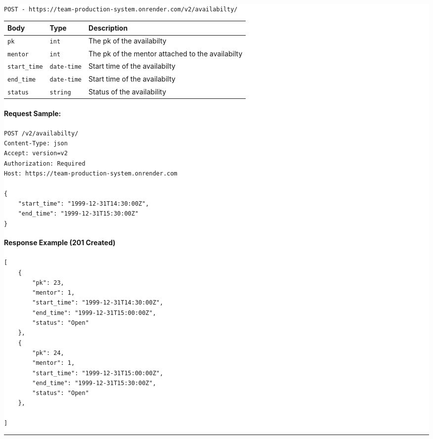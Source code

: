 ```http
POST - https://team-production-system.onrender.com/v2/availabilty/
```

| Body         | Type        | Description                                      |
| :----------- | :---------- | :----------------------------------------------- |
| `pk`         | `int`       | The pk of the availabilty                        |
| `mentor`     | `int`       | The pk of the mentor attached to the availabilty |
| `start_time` | `date-time` | Start time of the availabilty                    |
| `end_time`   | `date-time` | Start time of the availabilty                    |
| `status`     | `string`    | Status of the availability                       |

#### Request Sample:

```
POST /v2/availabilty/
Content-Type: json
Accept: version=v2
Authorization: Required
Host: https://team-production-system.onrender.com

{
	"start_time": "1999-12-31T14:30:00Z",
	"end_time": "1999-12-31T15:30:00Z"
}

```

#### Response Example (201 Created)

```
[
	{
		"pk": 23,
		"mentor": 1,
		"start_time": "1999-12-31T14:30:00Z",
		"end_time": "1999-12-31T15:00:00Z",
		"status": "Open"
	},
	{
		"pk": 24,
		"mentor": 1,
		"start_time": "1999-12-31T15:00:00Z",
		"end_time": "1999-12-31T15:30:00Z",
		"status": "Open"
	},

]
```

---
